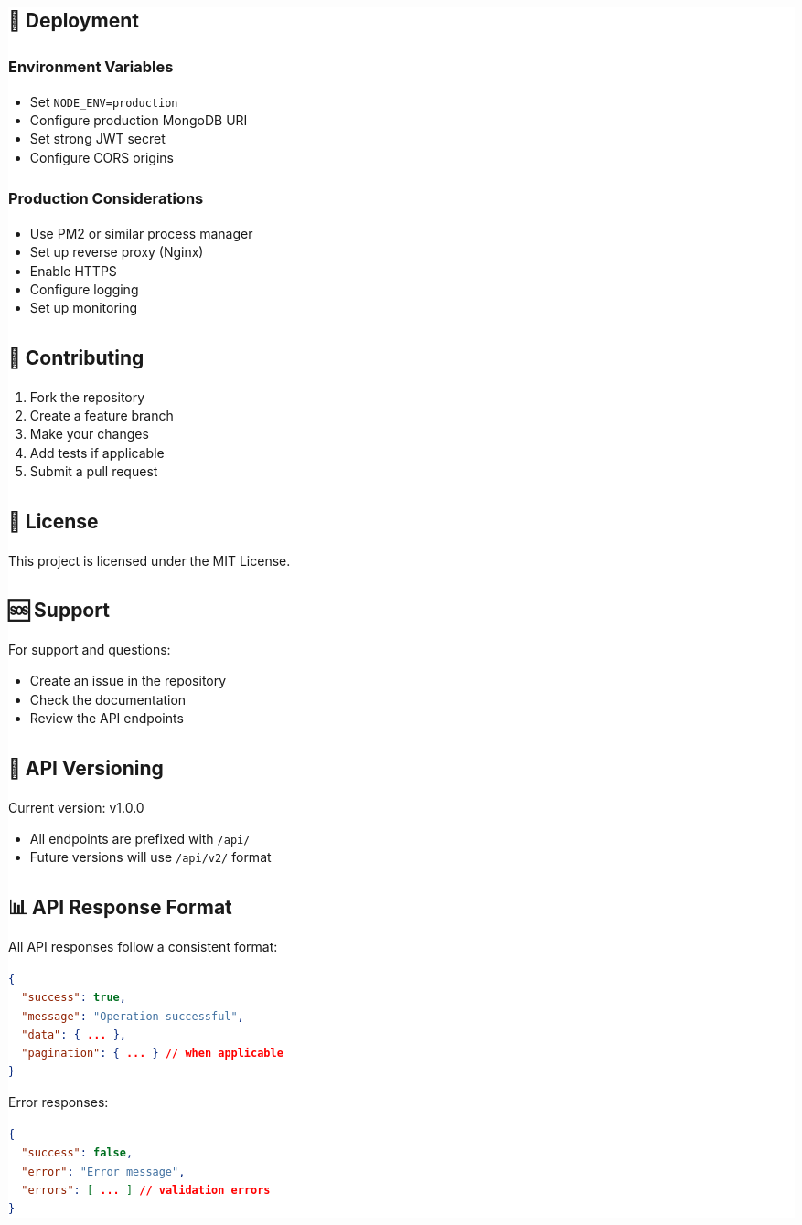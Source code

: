 ## 🚀 Deployment

### Environment Variables
- Set `NODE_ENV=production`
- Configure production MongoDB URI
- Set strong JWT secret
- Configure CORS origins

### Production Considerations
- Use PM2 or similar process manager
- Set up reverse proxy (Nginx)
- Enable HTTPS
- Configure logging
- Set up monitoring

## 🤝 Contributing

1. Fork the repository
2. Create a feature branch
3. Make your changes
4. Add tests if applicable
5. Submit a pull request

## 📝 License

This project is licensed under the MIT License.

## 🆘 Support

For support and questions:
- Create an issue in the repository
- Check the documentation
- Review the API endpoints

## 🔄 API Versioning

Current version: v1.0.0
- All endpoints are prefixed with `/api/`
- Future versions will use `/api/v2/` format

## 📊 API Response Format

All API responses follow a consistent format:

```json
{
  "success": true,
  "message": "Operation successful",
  "data": { ... },
  "pagination": { ... } // when applicable
}
```

Error responses:
```json
{
  "success": false,
  "error": "Error message",
  "errors": [ ... ] // validation errors
}
```
